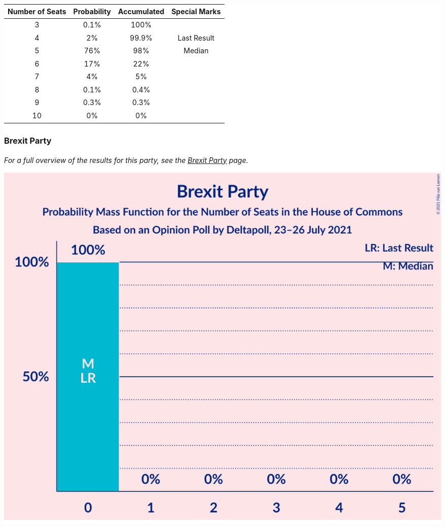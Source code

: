 | Number of Seats | Probability | Accumulated | Special Marks |
|:---------------:|:-----------:|:-----------:|:-------------:|
| 3 | 0.1% | 100% |  |
| 4 | 2% | 99.9% | Last Result |
| 5 | 76% | 98% | Median |
| 6 | 17% | 22% |  |
| 7 | 4% | 5% |  |
| 8 | 0.1% | 0.4% |  |
| 9 | 0.3% | 0.3% |  |
| 10 | 0% | 0% |  |

### Brexit Party

*For a full overview of the results for this party, see the [Brexit Party](party-brexitparty.html) page.*

![Graph with seats probability mass function not yet produced](2021-07-26-Deltapoll-seats-pmf-brexitparty.png "Seats Probability Mass Function")
